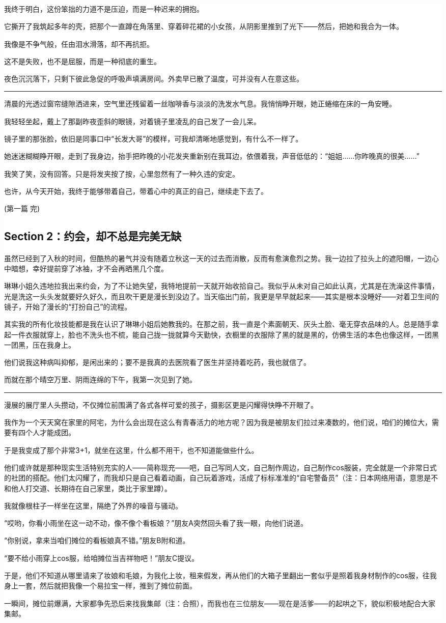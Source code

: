 我终于明白，这份笨拙的力道不是压迫，而是一种迟来的拥抱。

它撕开了我筑起多年的壳，把那个一直蹲在角落里、穿着碎花裙的小女孩，从阴影里推到了光下——然后，把她和我合为一体。

我像是不争气般，任由泪水滑落，却不再抗拒。

这不是失败，也不是屈服，而是一种彻底的重生。

夜色沉沉落下，只剩下彼此急促的呼吸声填满房间。外卖早已散了温度，可并没有人在意这些。

---

清晨的光透过窗帘缝隙洒进来，空气里还残留着一丝咖啡香与淡淡的洗发水气息。我悄悄睁开眼，她正蜷缩在床的一角安睡。

我轻轻坐起，戴上了那副昨夜歪斜的眼镜，对着镜子里凌乱的自己发了一会儿呆。

镜子里的那张脸，依旧是同事口中“长发大哥”的模样，可我却清晰地感觉到，有什么不一样了。

她迷迷糊糊睁开眼，走到了我身边，抬手把昨晚的小花发夹重新别在我耳边，依偎着我，声音低低的：“姐姐……你昨晚真的很美……”

我笑了笑，没有回答。只是将发夹按了按，心里忽然有了一种久违的安定。

也许，从今天开始，我终于能够带着自己，带着心中的真正的自己，继续走下去了。

(第一篇 完)

## Section 2：约会，却不总是完美无缺

虽然已经到了入秋的时间，但酷热的暑气并没有随着立秋这一天的过去而消散，反而有愈演愈烈之势。我一边拉了拉头上的遮阳帽，一边心中暗想，幸好提前穿了冰袖，才不会再晒黑几个度。

琳琳小姐久违地拉我出来约会，为了不让她失望，我特地提前一天就开始收拾自己。我似乎从未对自己如此认真，尤其是在洗澡这件事情，光是洗这一头头发就要好久好久，而且吹干更是漫长到没边了。当天临出门前，我更是早早就起来——其实是根本没睡好——对着卫生间的镜子，开始了漫长的“打扮自己”的流程。

其实我的所有化妆技能都是我在认识了琳琳小姐后她教我的。在那之前，我一直是个素面朝天、灰头土脸、毫无穿衣品味的人。总是随手拿起一件衣服就穿上，脸也不洗头也不梳，能自己拢一拢就算今天勤快，衣橱里的衣服除了黑的就是黑的，仿佛生活的本色也像这样，一团黑一团黑，压在我身上。

他们说我这种病叫抑郁，是闲出来的；要不是我真的去医院看了医生并坚持着吃药，我也就信了。

而就在那个晴空万里、阴雨连绵的下午，我第一次见到了她。

---

漫展的展厅里人头攒动，不仅摊位前围满了各式各样可爱的孩子，摄影区更是闪耀得快睁不开眼了。

我作为一个天天窝在家里的阿宅，为什么会出现在这么有青春活力的地方呢？因为我是被朋友们拉过来凑数的，他们说，咱们的摊位大，需要有四个人才能成团。

于是我变成了那个非常3+1，就坐在这里，什么都不用干，也不知道能做些什么。

他们或许就是那种现实生活特别充实的人——简称现充——吧，自己写同人文，自己制作周边，自己制作cos服装，完全就是一个非常日式的社团的搭配。他们太闪耀了，而我却只是自己看着动画，自己玩着游戏，活成了标标准准的“自宅警备员”（注：日本网络用语，意思是不和他人打交道、长期待在自己家里，类比于家里蹲）。

我就像根柱子一样坐在这里，隔绝了外界的噪音与骚动。

“哎哟，你看小雨坐在这一动不动，像不像个看板娘？”朋友A突然回头看了我一眼，向他们说道。

“你别说，拿来当咱们摊位的看板娘真不错。”朋友B附和道。

“要不给小雨穿上cos服，给咱摊位当吉祥物吧！”朋友C提议。

于是，他们不知道从哪里请来了妆娘和毛娘，为我化上妆，租来假发，再从他们的大箱子里翻出一套似乎是照着我身材制作的cos服，往我身上一套，然后就把我像一个易拉宝一样，推到了摊位前面。

一瞬间，摊位前爆满，大家都争先恐后来找我集邮（注：合照），而我也在三位朋友——现在是活爹——的起哄之下，貌似积极地配合大家集邮。
